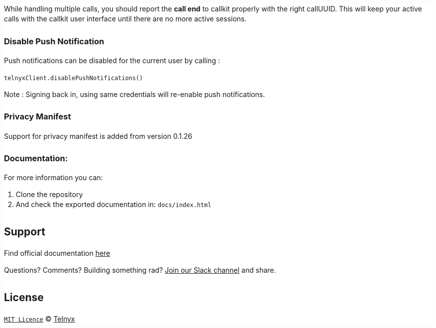 While handling multiple calls, you should report the **call end** to callkit properly with the right callUUID. This will keep your  active calls with the callkit
user interface until there are no more active sessions.


### Disable Push Notification
 Push notifications can be disabled for the current user by calling : 
```
telnyxClient.disablePushNotifications()
```
Note : Signing back in, using same credentials will re-enable push notifications.

### Privacy Manifest
Support for privacy manifest is added from version 0.1.26

### Documentation:
For more information you can:
1. Clone the repository
2. And check the exported documentation in:  `docs/index.html`

## Support

Find official documentation [here](https://developers.telnyx.com/docs/voice/webrtc/ios-sdk)

Questions? Comments? Building something rad? <a href="https://joinslack.telnyx.com/">Join our Slack channel</a> and share.

## License

[`MIT Licence`](./LICENSE) © [Telnyx](https://github.com/team-telnyx)

